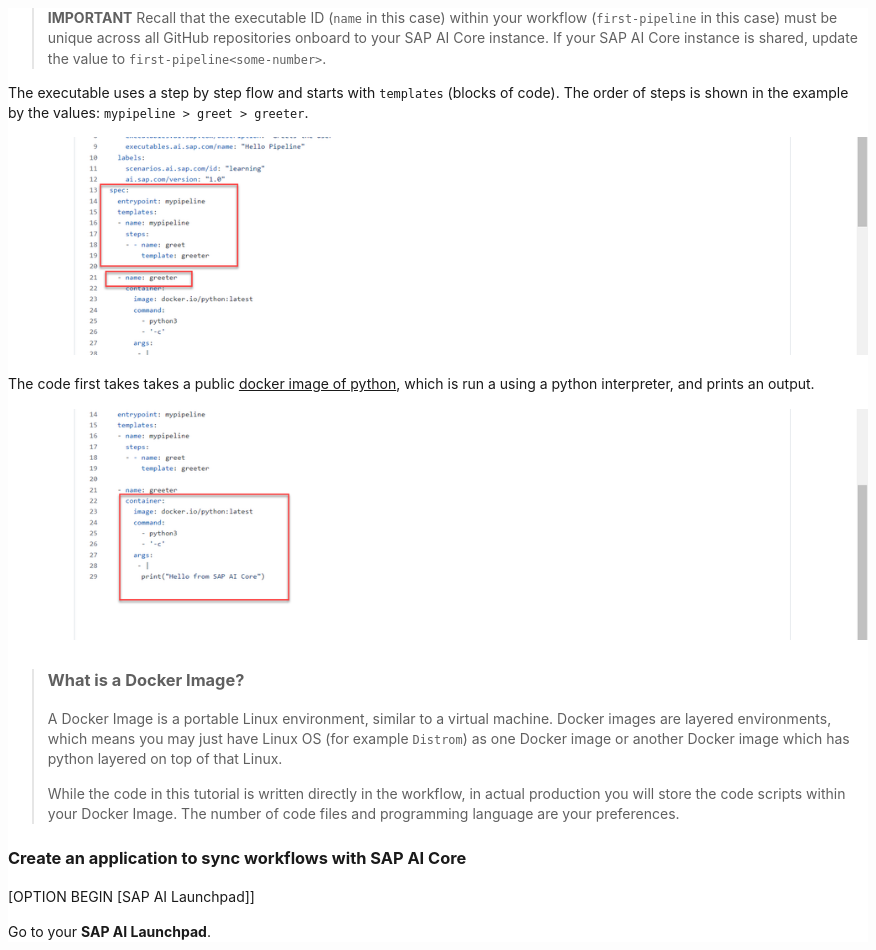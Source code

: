 > **IMPORTANT** Recall that the executable ID (`name` in this case) within your workflow (`first-pipeline` in this case) must be unique across all GitHub repositories onboard to your SAP AI Core instance. If your SAP AI Core instance is shared, update the value to `first-pipeline<some-number>`.

The executable uses a step by step flow and starts with `templates` (blocks of code). The order of steps is shown in the example by the values: `mypipeline > greet > greeter`.

![image](img/explain_2.png)

The code first takes takes a public [docker image of python](https://hub.docker.com/_/python), which is run a using a python interpreter, and prints an output.

![image](img/explain_3.png)

> ### What is a Docker Image?
> A Docker Image is a portable Linux environment, similar to a virtual machine. Docker images are layered environments, which means you may just have Linux OS (for example `Distrom`) as one Docker image or another Docker image which has python layered on top of that Linux.
>
> While the code in this tutorial is written directly in the workflow, in actual production you will store the code scripts within your Docker Image. The number of code files and programming language are your preferences.



### Create an application to sync workflows with SAP AI Core


[OPTION BEGIN [SAP AI Launchpad]]

Go to your **SAP AI Launchpad**.
